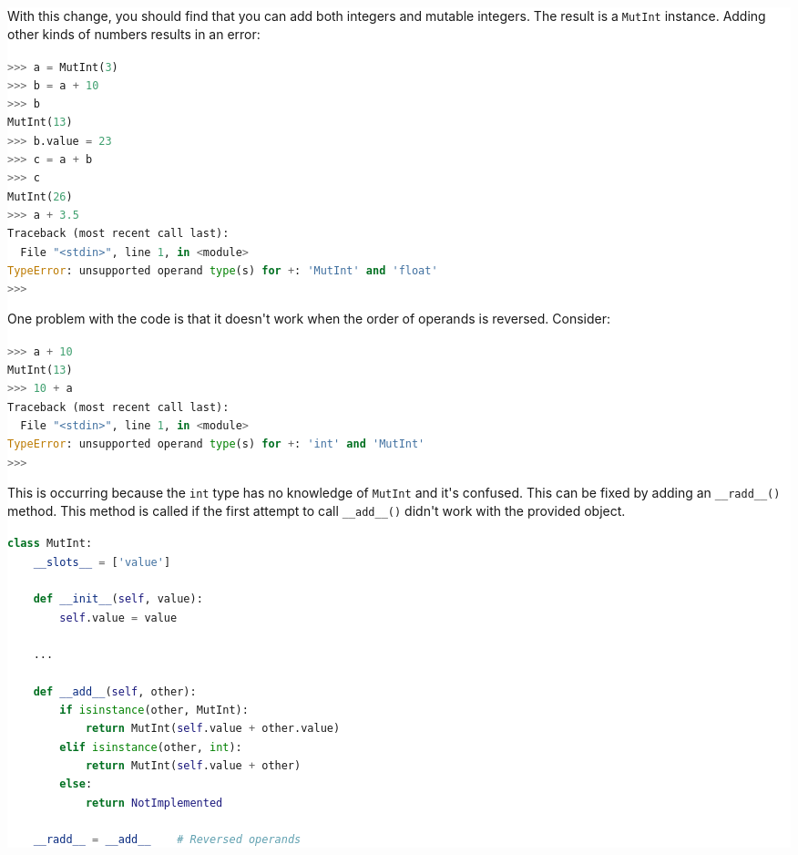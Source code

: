 With this change, you should find that you can add both integers and
mutable integers. The result is a `MutInt` instance. Adding
other kinds of numbers results in an error:

```python
>>> a = MutInt(3)
>>> b = a + 10
>>> b
MutInt(13)
>>> b.value = 23
>>> c = a + b
>>> c
MutInt(26)
>>> a + 3.5
Traceback (most recent call last):
  File "<stdin>", line 1, in <module>
TypeError: unsupported operand type(s) for +: 'MutInt' and 'float'
>>> 
```

One problem with the code is that it doesn't work when the order of operands
is reversed.  Consider:

```python
>>> a + 10
MutInt(13)
>>> 10 + a
Traceback (most recent call last):
  File "<stdin>", line 1, in <module>
TypeError: unsupported operand type(s) for +: 'int' and 'MutInt'
>>> 
```

This is occurring because the `int` type has no knowledge of `MutInt`
and it's confused. This can be fixed by adding an `__radd__()` method.  This
method is called if the first attempt to call `__add__()` didn't work with the
provided object.

```python
class MutInt:
    __slots__ = ['value']

    def __init__(self, value):
        self.value = value

    ...

    def __add__(self, other):
        if isinstance(other, MutInt):
            return MutInt(self.value + other.value)
        elif isinstance(other, int):
            return MutInt(self.value + other)
        else:
            return NotImplemented

    __radd__ = __add__    # Reversed operands
```
